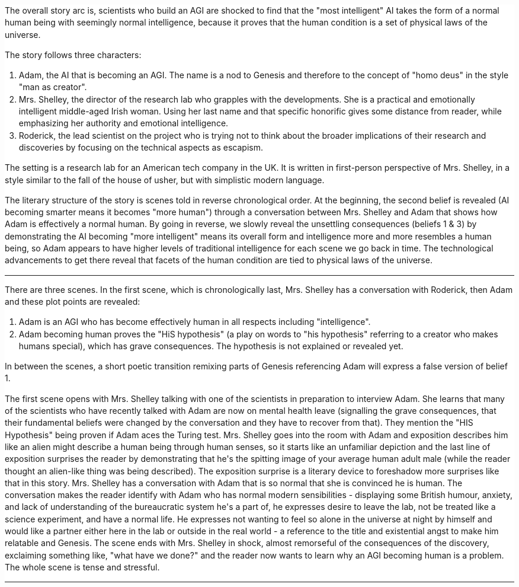 The overall story arc is, scientists who build an AGI are shocked to find that the "most intelligent" AI takes the form of a normal human being with seemingly normal intelligence, because it proves that the human condition is a set of physical laws of the universe.

The story follows three characters:
1. Adam, the AI that is becoming an AGI. The name is a nod to Genesis and therefore to the concept of "homo deus" in the style "man as creator".
2. Mrs. Shelley, the director of the research lab who grapples with the developments. She is a practical and emotionally intelligent middle-aged Irish woman. Using her last name and that specific honorific gives some distance from reader, while emphasizing her authority and emotional intelligence.
3. Roderick, the lead scientist on the project who is trying not to think about the broader implications of their research and discoveries by focusing on the technical aspects as escapism.

The setting is a research lab for an American tech company in the UK. It is written in first-person perspective of Mrs. Shelley, in a style similar to the fall of the house of usher, but with simplistic modern language.

The literary structure of the story is scenes told in reverse chronological order. At the beginning, the second belief is revealed (AI becoming smarter means it becomes "more human") through a conversation between Mrs. Shelley and Adam that shows how Adam is effectively a normal human. By going in reverse, we slowly reveal the unsettling consequences (beliefs 1 & 3) by demonstrating the AI becoming "more intelligent" means its overall form and intelligence more and more resembles a human being, so Adam appears to have higher levels of traditional intelligence for each scene we go back in time. The technological advancements to get there reveal that facets of the human condition are tied to physical laws of the universe.

---

There are three scenes. In the first scene, which is chronologically last, Mrs. Shelley has a conversation with Roderick, then Adam and these plot points are revealed:
1. Adam is an AGI who has become effectively human in all respects including "intelligence".
2. Adam becoming human proves the "HiS hypothesis" (a play on words to "his hypothesis" referring to a creator who makes humans special), which has grave consequences. The hypothesis is not explained or revealed yet.

In between the scenes, a short poetic transition remixing parts of Genesis referencing Adam will express a false version of belief 1.

The first scene opens with Mrs. Shelley talking with one of the scientists in preparation to interview Adam. She learns that many of the scientists who have recently talked with Adam are now on mental health leave (signalling the grave consequences, that their fundamental beliefs were changed by the conversation and they have to recover from that). They mention the "HIS Hypothesis" being proven if Adam aces the Turing test. Mrs. Shelley goes into the room with Adam and exposition describes him like an alien might describe a human being through human senses, so it starts like an unfamiliar depiction and the last line of exposition surprises the reader by demonstrating that he's the spitting image of your average human adult male (while the reader thought an alien-like thing was being described). The exposition surprise is a literary device to foreshadow more surprises like that in this story. Mrs. Shelley has a conversation with Adam that is so normal that she is convinced he is human. The conversation makes the reader identify with Adam who has normal modern sensibilities - displaying some British humour, anxiety, and lack of understanding of the bureaucratic system he's a part of, he expresses desire to leave the lab, not be treated like a science experiment, and have a normal life. He expresses not wanting to feel so alone in the universe at night by himself and would like a partner either here in the lab or outside in the real world - a reference to the title and existential angst to make him relatable and Genesis. The scene ends with Mrs. Shelley in shock, almost remorseful of the consequences of the discovery, exclaiming something like, "what have we done?" and the reader now wants to learn why an AGI becoming human is a problem. The whole scene is tense and stressful.

---